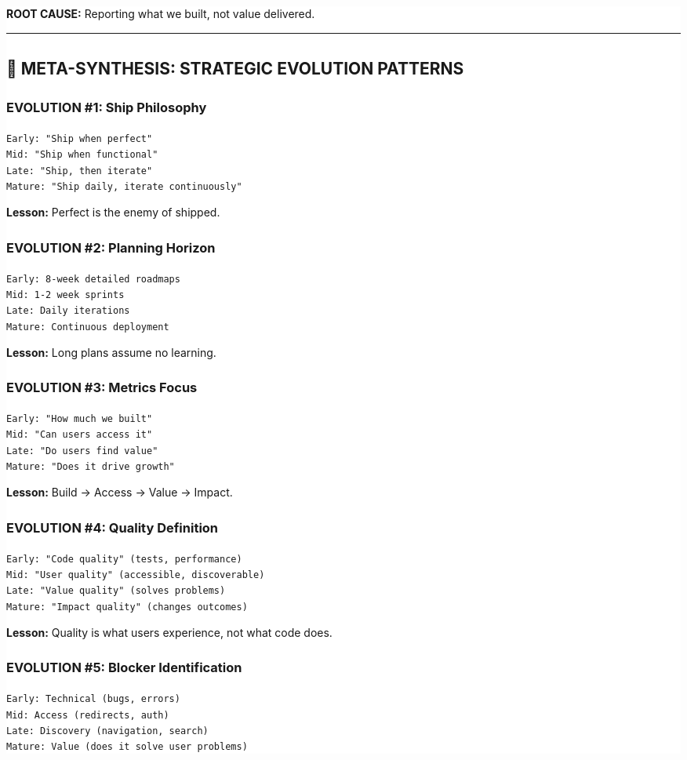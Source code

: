 **ROOT CAUSE:** Reporting what we built, not value delivered.

---

## 🌟 META-SYNTHESIS: STRATEGIC EVOLUTION PATTERNS

### EVOLUTION #1: Ship Philosophy

```
Early: "Ship when perfect"
Mid: "Ship when functional"
Late: "Ship, then iterate"
Mature: "Ship daily, iterate continuously"
```

**Lesson:** Perfect is the enemy of shipped.

### EVOLUTION #2: Planning Horizon

```
Early: 8-week detailed roadmaps
Mid: 1-2 week sprints
Late: Daily iterations
Mature: Continuous deployment
```

**Lesson:** Long plans assume no learning.

### EVOLUTION #3: Metrics Focus

```
Early: "How much we built"
Mid: "Can users access it"
Late: "Do users find value"
Mature: "Does it drive growth"
```

**Lesson:** Build → Access → Value → Impact.

### EVOLUTION #4: Quality Definition

```
Early: "Code quality" (tests, performance)
Mid: "User quality" (accessible, discoverable)
Late: "Value quality" (solves problems)
Mature: "Impact quality" (changes outcomes)
```

**Lesson:** Quality is what users experience, not what code does.

### EVOLUTION #5: Blocker Identification

```
Early: Technical (bugs, errors)
Mid: Access (redirects, auth)
Late: Discovery (navigation, search)
Mature: Value (does it solve user problems)
```
